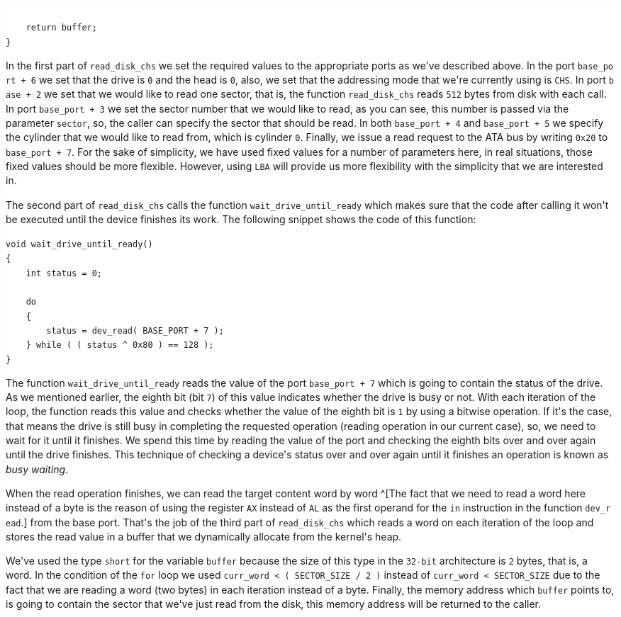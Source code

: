 ```{.c}
	
	return buffer;
}
```

In the first part of `read_disk_chs` we set the required values to the appropriate ports as we've described above. In the port `base_port + 6` we set that the drive is `0` and the head is `0`, also, we set that the addressing mode that we're currently using is `CHS`. In port `base + 2` we set that we would like to read one sector, that is, the function `read_disk_chs` reads `512` bytes from disk with each call. In port `base_port + 3` we set the sector number that we would like to read, as you can see, this number is passed via the parameter `sector`, so, the caller can specify the sector that should be read. In both `base_port + 4` and `base_port + 5` we specify the cylinder that we would like to read from, which is cylinder `0`. Finally, we issue a read request to the ATA bus by writing `0x20` to `base_port + 7`. For the sake of simplicity, we have used fixed values for a number of parameters here, in real situations, those fixed values should be more flexible. However, using `LBA` will provide us more flexibility with the simplicity that we are interested in.

The second part of `read_disk_chs` calls the function `wait_drive_until_ready` which makes sure that the code after calling it won't be executed until the device finishes its work. The following snippet shows the code of this function:

```{.c}
void wait_drive_until_ready()
{
	int status = 0;
	
	do
	{
		status = dev_read( BASE_PORT + 7 );
	} while ( ( status ^ 0x80 ) == 128 );
}
```

The function `wait_drive_until_ready` reads the value of the port `base_port + 7` which is going to contain the status of the drive. As we mentioned earlier, the eighth bit (bit `7`) of this value indicates whether the drive is busy or not. With each iteration of the loop, the function reads this value and checks whether the value of the eighth bit is `1` by using a bitwise operation. If it's the case, that means the drive is still busy in completing the requested operation (reading operation in our current case), so, we need to wait for it until it finishes. We spend this time by reading the value of the port and checking the eighth bits over and over again until the drive finishes. This technique of checking a device's status over and over again until it finishes an operation is known as *busy waiting*.

When the read operation finishes, we can read the target content word by word ^[The fact that we need to read a word here instead of a byte is the reason of using the register `AX` instead of `AL` as the first operand for the `in` instruction in the function `dev_read`.] from the base port. That's the job of the third part of `read_disk_chs` which reads a word on each iteration of the loop and stores the read value in a buffer that we dynamically allocate from the kernel's heap.

We've used the type `short` for the variable `buffer` because the size of this type in the `32-bit` architecture is `2` bytes, that is, a word. In the condition of the `for` loop we used `curr_word < ( SECTOR_SIZE / 2 )` instead of `curr_word < SECTOR_SIZE` due to the fact that we are reading a word (two bytes) in each iteration instead of a byte. Finally, the memory address which `buffer` points to, is going to contain the sector that we've just read from the disk, this memory address will be returned to the caller.
